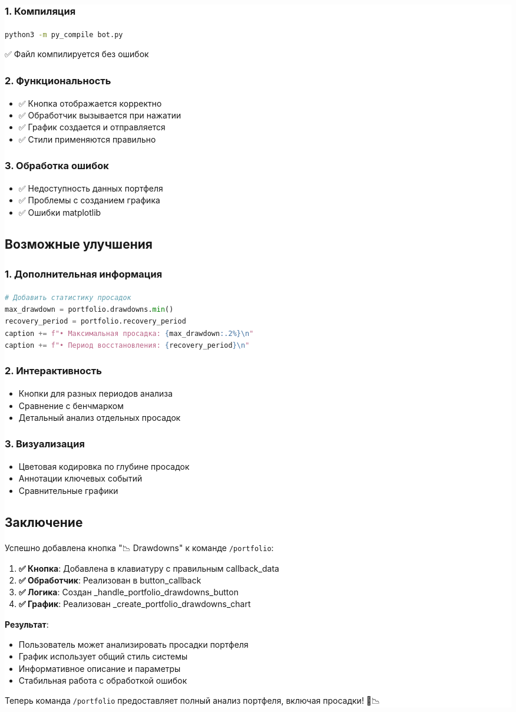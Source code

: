 ### 1. Компиляция
```bash
python3 -m py_compile bot.py
```
✅ Файл компилируется без ошибок

### 2. Функциональность
- ✅ Кнопка отображается корректно
- ✅ Обработчик вызывается при нажатии
- ✅ График создается и отправляется
- ✅ Стили применяются правильно

### 3. Обработка ошибок
- ✅ Недоступность данных портфеля
- ✅ Проблемы с созданием графика
- ✅ Ошибки matplotlib

## Возможные улучшения

### 1. Дополнительная информация
```python
# Добавить статистику просадок
max_drawdown = portfolio.drawdowns.min()
recovery_period = portfolio.recovery_period
caption += f"• Максимальная просадка: {max_drawdown:.2%}\n"
caption += f"• Период восстановления: {recovery_period}\n"
```

### 2. Интерактивность
- Кнопки для разных периодов анализа
- Сравнение с бенчмарком
- Детальный анализ отдельных просадок

### 3. Визуализация
- Цветовая кодировка по глубине просадок
- Аннотации ключевых событий
- Сравнительные графики

## Заключение

Успешно добавлена кнопка "📉 Drawdowns" к команде `/portfolio`:

1. **✅ Кнопка**: Добавлена в клавиатуру с правильным callback_data
2. **✅ Обработчик**: Реализован в button_callback
3. **✅ Логика**: Создан _handle_portfolio_drawdowns_button
4. **✅ График**: Реализован _create_portfolio_drawdowns_chart

**Результат**:
- Пользователь может анализировать просадки портфеля
- График использует общий стиль системы
- Информативное описание и параметры
- Стабильная работа с обработкой ошибок

Теперь команда `/portfolio` предоставляет полный анализ портфеля, включая просадки! 🎯📉
